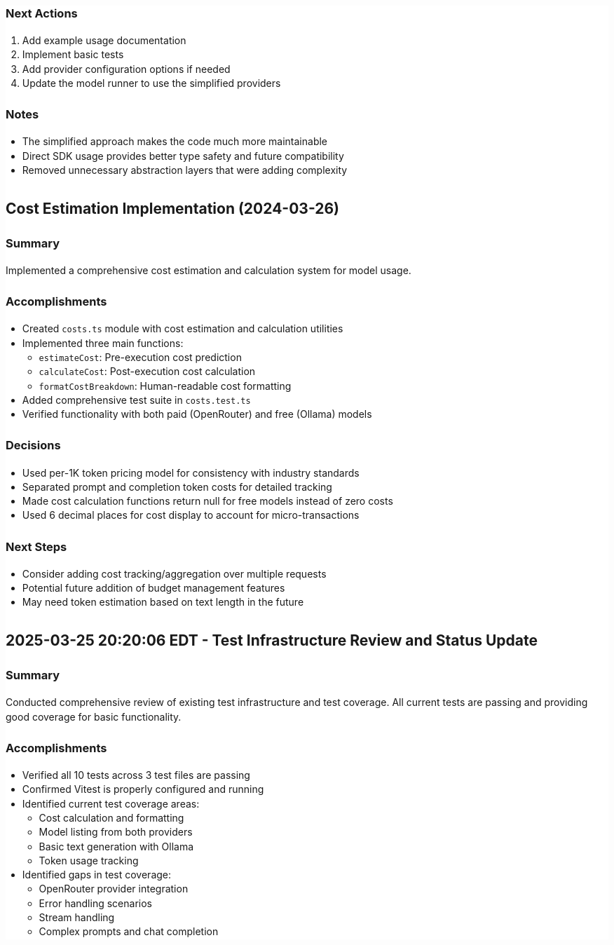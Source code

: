 ### Next Actions
1. Add example usage documentation
2. Implement basic tests
3. Add provider configuration options if needed
4. Update the model runner to use the simplified providers

### Notes
- The simplified approach makes the code much more maintainable
- Direct SDK usage provides better type safety and future compatibility
- Removed unnecessary abstraction layers that were adding complexity

## Cost Estimation Implementation (2024-03-26)

### Summary
Implemented a comprehensive cost estimation and calculation system for model usage.

### Accomplishments
- Created `costs.ts` module with cost estimation and calculation utilities
- Implemented three main functions:
  - `estimateCost`: Pre-execution cost prediction
  - `calculateCost`: Post-execution cost calculation
  - `formatCostBreakdown`: Human-readable cost formatting
- Added comprehensive test suite in `costs.test.ts`
- Verified functionality with both paid (OpenRouter) and free (Ollama) models

### Decisions
- Used per-1K token pricing model for consistency with industry standards
- Separated prompt and completion token costs for detailed tracking
- Made cost calculation functions return null for free models instead of zero costs
- Used 6 decimal places for cost display to account for micro-transactions

### Next Steps
- Consider adding cost tracking/aggregation over multiple requests
- Potential future addition of budget management features
- May need token estimation based on text length in the future 

## 2025-03-25 20:20:06 EDT - Test Infrastructure Review and Status Update

### Summary
Conducted comprehensive review of existing test infrastructure and test coverage. All current tests are passing and providing good coverage for basic functionality.

### Accomplishments
- Verified all 10 tests across 3 test files are passing
- Confirmed Vitest is properly configured and running
- Identified current test coverage areas:
  - Cost calculation and formatting
  - Model listing from both providers
  - Basic text generation with Ollama
  - Token usage tracking
- Identified gaps in test coverage:
  - OpenRouter provider integration
  - Error handling scenarios
  - Stream handling
  - Complex prompts and chat completion
